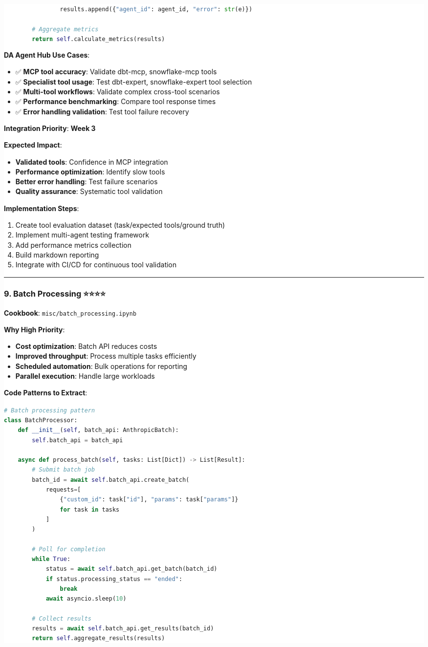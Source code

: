 ```python
                results.append({"agent_id": agent_id, "error": str(e)})

        # Aggregate metrics
        return self.calculate_metrics(results)
```

**DA Agent Hub Use Cases**:
- ✅ **MCP tool accuracy**: Validate dbt-mcp, snowflake-mcp tools
- ✅ **Specialist tool usage**: Test dbt-expert, snowflake-expert tool selection
- ✅ **Multi-tool workflows**: Validate complex cross-tool scenarios
- ✅ **Performance benchmarking**: Compare tool response times
- ✅ **Error handling validation**: Test tool failure recovery

**Integration Priority**: **Week 3**

**Expected Impact**:
- **Validated tools**: Confidence in MCP integration
- **Performance optimization**: Identify slow tools
- **Better error handling**: Test failure scenarios
- **Quality assurance**: Systematic tool validation

**Implementation Steps**:
1. Create tool evaluation dataset (task/expected tools/ground truth)
2. Implement multi-agent testing framework
3. Add performance metrics collection
4. Build markdown reporting
5. Integrate with CI/CD for continuous tool validation

---

### 9. Batch Processing ⭐⭐⭐⭐

**Cookbook**: `misc/batch_processing.ipynb`

**Why High Priority**:
- **Cost optimization**: Batch API reduces costs
- **Improved throughput**: Process multiple tasks efficiently
- **Scheduled automation**: Bulk operations for reporting
- **Parallel execution**: Handle large workloads

**Code Patterns to Extract**:
```python
# Batch processing pattern
class BatchProcessor:
    def __init__(self, batch_api: AnthropicBatch):
        self.batch_api = batch_api

    async def process_batch(self, tasks: List[Dict]) -> List[Result]:
        # Submit batch job
        batch_id = await self.batch_api.create_batch(
            requests=[
                {"custom_id": task["id"], "params": task["params"]}
                for task in tasks
            ]
        )

        # Poll for completion
        while True:
            status = await self.batch_api.get_batch(batch_id)
            if status.processing_status == "ended":
                break
            await asyncio.sleep(10)

        # Collect results
        results = await self.batch_api.get_results(batch_id)
        return self.aggregate_results(results)
```